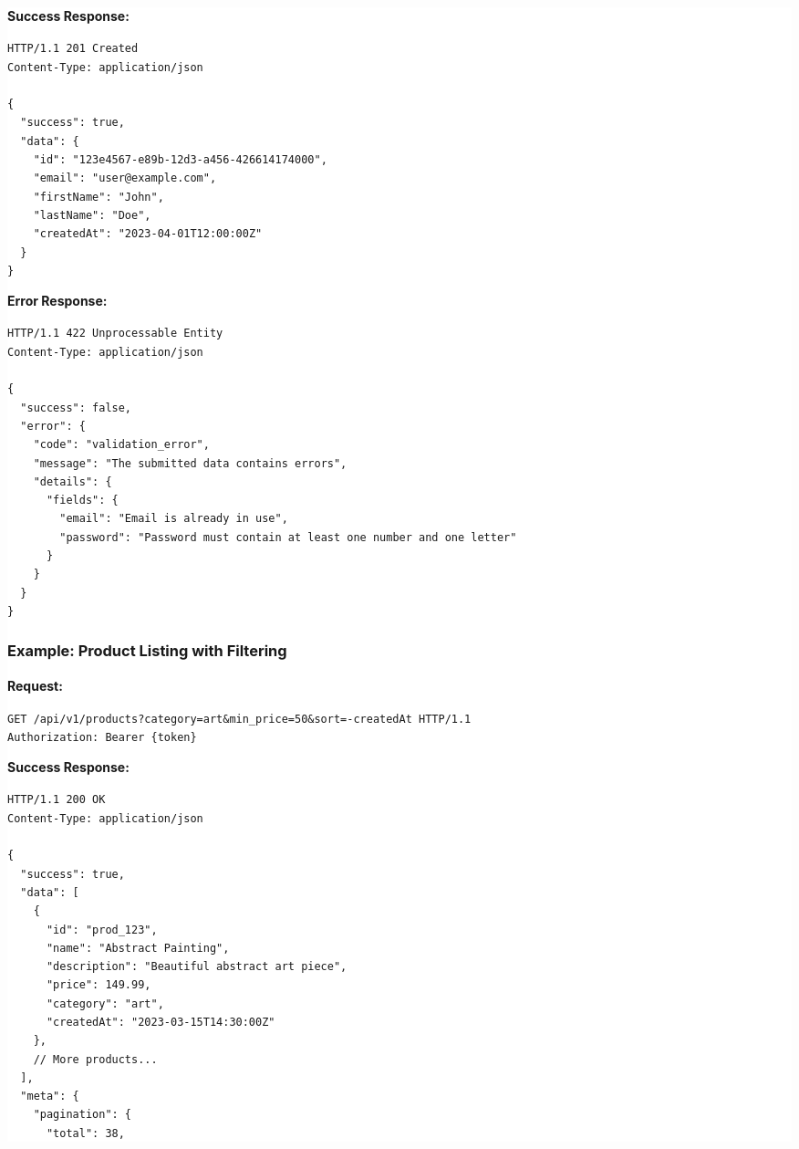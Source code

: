 **Success Response:**
```
HTTP/1.1 201 Created
Content-Type: application/json

{
  "success": true,
  "data": {
    "id": "123e4567-e89b-12d3-a456-426614174000",
    "email": "user@example.com",
    "firstName": "John",
    "lastName": "Doe",
    "createdAt": "2023-04-01T12:00:00Z"
  }
}
```

**Error Response:**
```
HTTP/1.1 422 Unprocessable Entity
Content-Type: application/json

{
  "success": false,
  "error": {
    "code": "validation_error",
    "message": "The submitted data contains errors",
    "details": {
      "fields": {
        "email": "Email is already in use",
        "password": "Password must contain at least one number and one letter"
      }
    }
  }
}
```

### Example: Product Listing with Filtering

**Request:**
```
GET /api/v1/products?category=art&min_price=50&sort=-createdAt HTTP/1.1
Authorization: Bearer {token}
```

**Success Response:**
```
HTTP/1.1 200 OK
Content-Type: application/json

{
  "success": true,
  "data": [
    {
      "id": "prod_123",
      "name": "Abstract Painting",
      "description": "Beautiful abstract art piece",
      "price": 149.99,
      "category": "art",
      "createdAt": "2023-03-15T14:30:00Z"
    },
    // More products...
  ],
  "meta": {
    "pagination": {
      "total": 38,
```